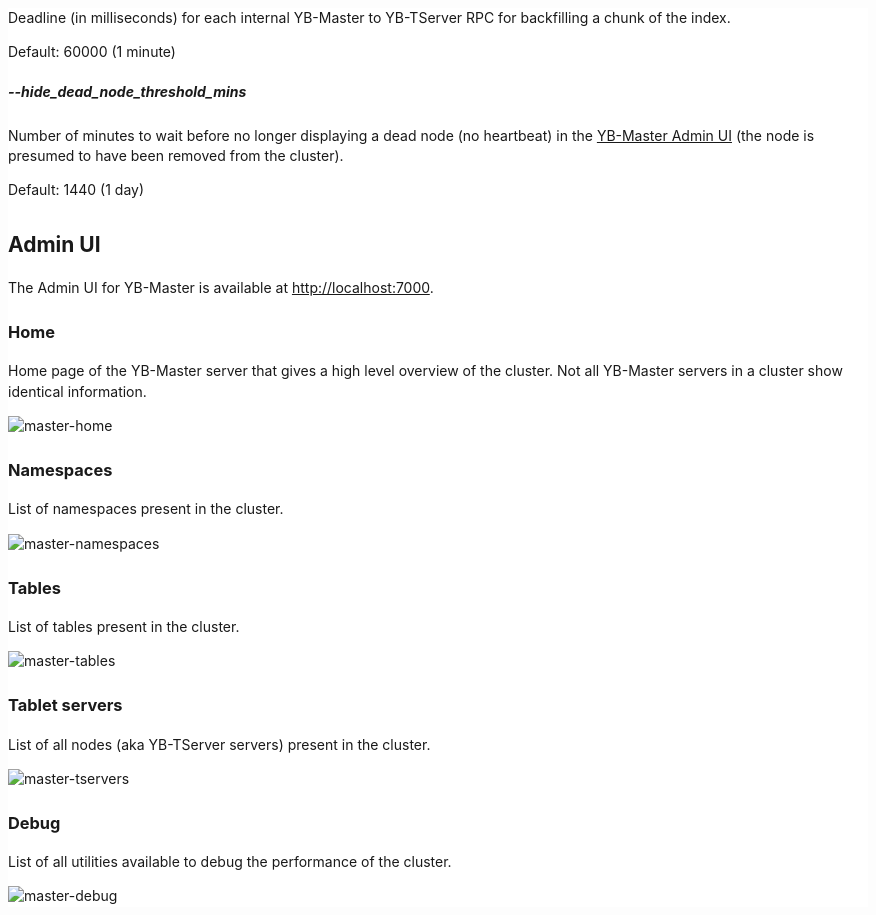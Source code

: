 Deadline (in milliseconds) for each internal YB-Master to YB-TServer RPC for backfilling a chunk of the index.

Default: 60000 (1 minute)

##### --hide_dead_node_threshold_mins

Number of minutes to wait before no longer displaying a dead node (no heartbeat) in the [YB-Master Admin UI](#admin-ui) (the node is presumed to have been removed from the cluster).

Default: 1440 (1 day)

## Admin UI

The Admin UI for YB-Master is available at <http://localhost:7000>.

### Home

Home page of the YB-Master server that gives a high level overview of the cluster. Not all YB-Master servers in a cluster show identical information.

![master-home](/images/admin/master-home-binary-with-tables.png)

### Namespaces

List of namespaces present in the cluster.

![master-namespaces](/images/admin/master-namespaces.png)

### Tables

List of tables present in the cluster.

![master-tables](/images/admin/master-tables.png)

### Tablet servers

List of all nodes (aka YB-TServer servers) present in the cluster.

![master-tservers](/images/admin/master-tservers-list-binary-with-tablets.png)

### Debug

List of all utilities available to debug the performance of the cluster.

![master-debug](/images/admin/master-debug.png)
